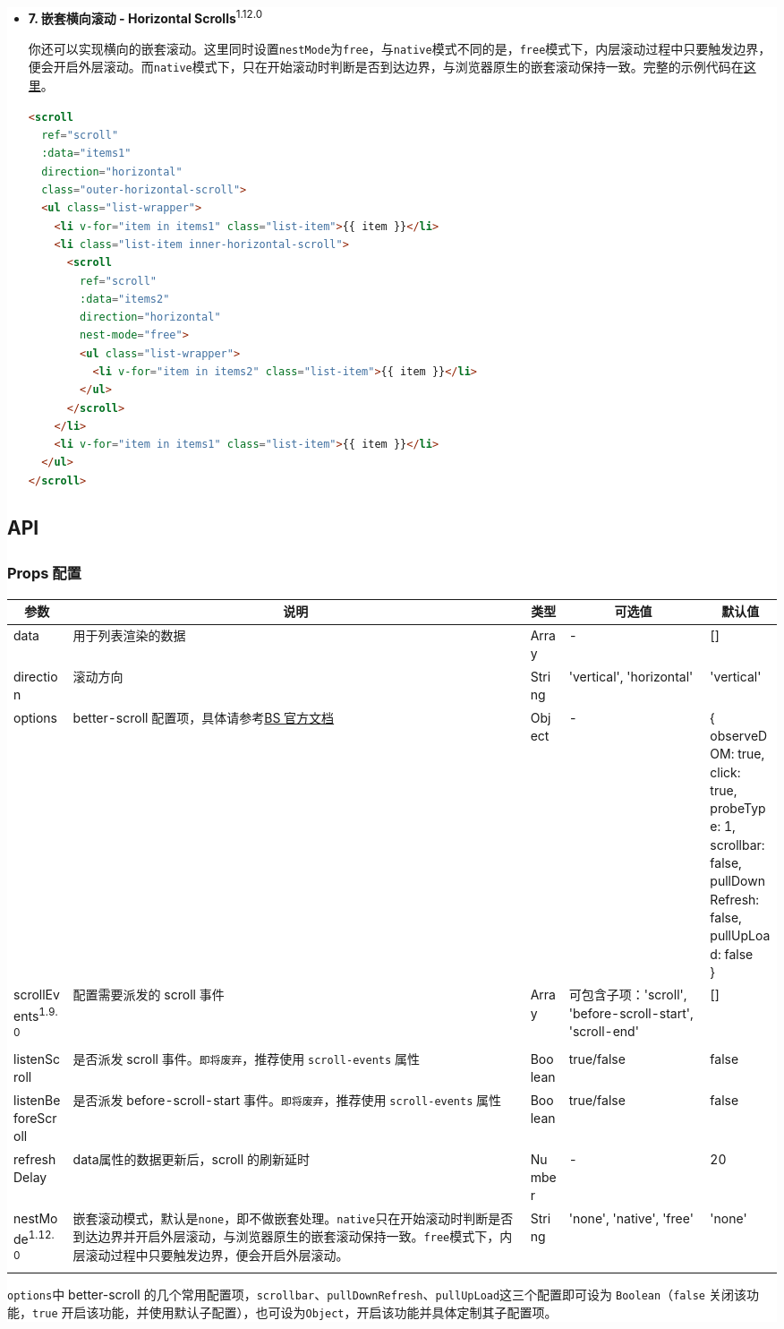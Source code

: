- **7. 嵌套横向滚动 - Horizontal Scrolls**<sup>1.12.0</sup>

  你还可以实现横向的嵌套滚动。这里同时设置`nestMode`为`free`，与`native`模式不同的是，`free`模式下，内层滚动过程中只要触发边界，便会开启外层滚动。而`native`模式下，只在开始滚动时判断是否到达边界，与浏览器原生的嵌套滚动保持一致。完整的示例代码在[这里]()。

  ```html
  <scroll
    ref="scroll"
    :data="items1"
    direction="horizontal"
    class="outer-horizontal-scroll">
    <ul class="list-wrapper">
      <li v-for="item in items1" class="list-item">{{ item }}</li>
      <li class="list-item inner-horizontal-scroll">
        <scroll
          ref="scroll"
          :data="items2"
          direction="horizontal"
          nest-mode="free">
          <ul class="list-wrapper">
            <li v-for="item in items2" class="list-item">{{ item }}</li>
          </ul>
        </scroll>
      </li>
      <li v-for="item in items1" class="list-item">{{ item }}</li>
    </ul>
  </scroll>
  ```


## API

### Props 配置

| 参数 | 说明 | 类型 | 可选值 | 默认值 |
| - | - | - | - | - |
| data | 用于列表渲染的数据 | Array | - | [] |
| direction | 滚动方向 | String | 'vertical', 'horizontal' | 'vertical' |
| options | better-scroll 配置项，具体请参考[BS 官方文档](https://ustbhuangyi.github.io/better-scroll/doc/zh-hans/options.html) | Object | - | {<br>  observeDOM: true,<br>  click: true,<br>  probeType: 1,<br>  scrollbar: false,<br>  pullDownRefresh: false,<br>  pullUpLoad: false<br>} |
| scrollEvents<sup>1.9.0</sup> | 配置需要派发的 scroll 事件 | Array | 可包含子项：'scroll', 'before-scroll-start', 'scroll-end' | [] |
| listenScroll | 是否派发 scroll 事件。`即将废弃`，推荐使用 `scroll-events` 属性 | Boolean | true/false | false |
| listenBeforeScroll | 是否派发 before-scroll-start 事件。`即将废弃`，推荐使用 `scroll-events` 属性 | Boolean | true/false | false |
| refreshDelay | data属性的数据更新后，scroll 的刷新延时 | Number | - | 20 |
| nestMode<sup>1.12.0</sup> | 嵌套滚动模式，默认是`none`，即不做嵌套处理。`native`只在开始滚动时判断是否到达边界并开启外层滚动，与浏览器原生的嵌套滚动保持一致。`free`模式下，内层滚动过程中只要触发边界，便会开启外层滚动。| String | 'none', 'native', 'free' | 'none' |

`options`中 better-scroll 的几个常用配置项，`scrollbar`、`pullDownRefresh`、`pullUpLoad`这三个配置即可设为 `Boolean`（`false` 关闭该功能，`true` 开启该功能，并使用默认子配置），也可设为`Object`，开启该功能并具体定制其子配置项。
